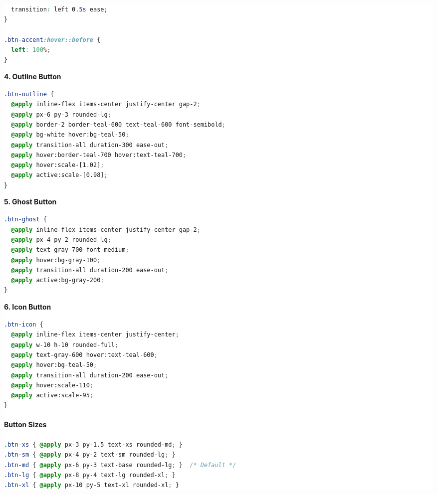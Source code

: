 ```css
  transition: left 0.5s ease;
}

.btn-accent:hover::before {
  left: 100%;
}
```

**4. Outline Button**
```css
.btn-outline {
  @apply inline-flex items-center justify-center gap-2;
  @apply px-6 py-3 rounded-lg;
  @apply border-2 border-teal-600 text-teal-600 font-semibold;
  @apply bg-white hover:bg-teal-50;
  @apply transition-all duration-300 ease-out;
  @apply hover:border-teal-700 hover:text-teal-700;
  @apply hover:scale-[1.02];
  @apply active:scale-[0.98];
}
```

**5. Ghost Button**
```css
.btn-ghost {
  @apply inline-flex items-center justify-center gap-2;
  @apply px-4 py-2 rounded-lg;
  @apply text-gray-700 font-medium;
  @apply hover:bg-gray-100;
  @apply transition-all duration-200 ease-out;
  @apply active:bg-gray-200;
}
```

**6. Icon Button**
```css
.btn-icon {
  @apply inline-flex items-center justify-center;
  @apply w-10 h-10 rounded-full;
  @apply text-gray-600 hover:text-teal-600;
  @apply hover:bg-teal-50;
  @apply transition-all duration-200 ease-out;
  @apply hover:scale-110;
  @apply active:scale-95;
}
```

#### Button Sizes

```css
.btn-xs { @apply px-3 py-1.5 text-xs rounded-md; }
.btn-sm { @apply px-4 py-2 text-sm rounded-lg; }
.btn-md { @apply px-6 py-3 text-base rounded-lg; }  /* Default */
.btn-lg { @apply px-8 py-4 text-lg rounded-xl; }
.btn-xl { @apply px-10 py-5 text-xl rounded-xl; }
```
